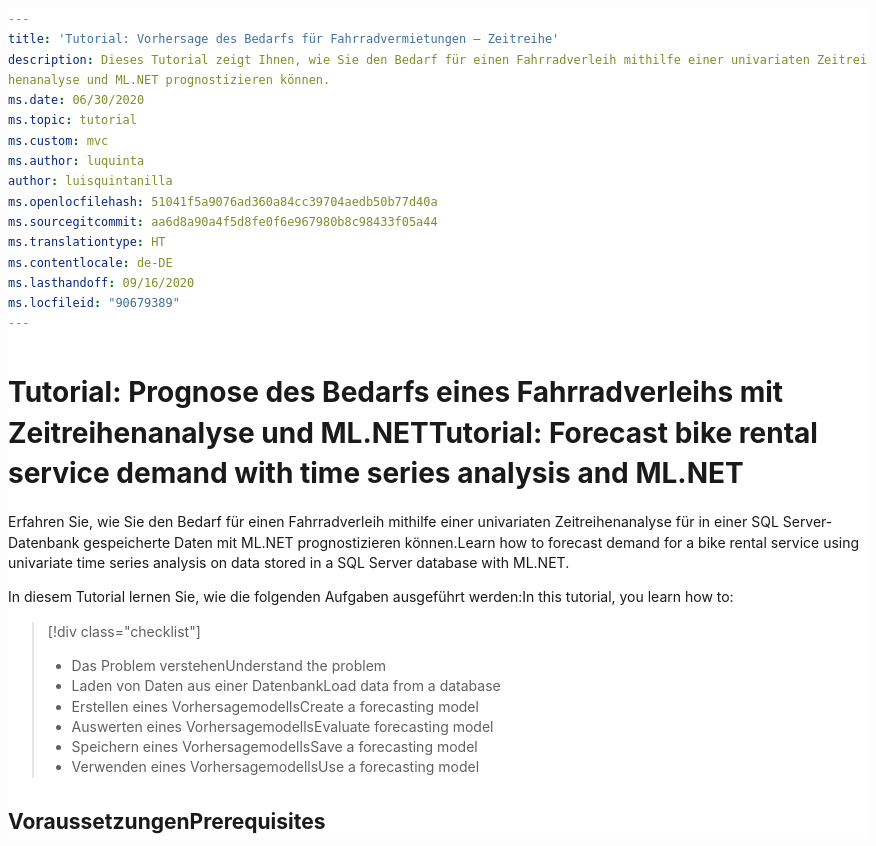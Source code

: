 ```yaml
---
title: 'Tutorial: Vorhersage des Bedarfs für Fahrradvermietungen – Zeitreihe'
description: Dieses Tutorial zeigt Ihnen, wie Sie den Bedarf für einen Fahrradverleih mithilfe einer univariaten Zeitreihenanalyse und ML.NET prognostizieren können.
ms.date: 06/30/2020
ms.topic: tutorial
ms.custom: mvc
ms.author: luquinta
author: luisquintanilla
ms.openlocfilehash: 51041f5a9076ad360a84cc39704aedb50b77d40a
ms.sourcegitcommit: aa6d8a90a4f5d8fe0f6e967980b8c98433f05a44
ms.translationtype: HT
ms.contentlocale: de-DE
ms.lasthandoff: 09/16/2020
ms.locfileid: "90679389"
---
```

# <a name="tutorial-forecast-bike-rental-service-demand-with-time-series-analysis-and-mlnet"></a><span data-ttu-id="35564-103">Tutorial: Prognose des Bedarfs eines Fahrradverleihs mit Zeitreihenanalyse und ML.NET</span><span class="sxs-lookup"><span data-stu-id="35564-103">Tutorial: Forecast bike rental service demand with time series analysis and ML.NET</span></span>

<span data-ttu-id="35564-104">Erfahren Sie, wie Sie den Bedarf für einen Fahrradverleih mithilfe einer univariaten Zeitreihenanalyse für in einer SQL Server-Datenbank gespeicherte Daten mit ML.NET prognostizieren können.</span><span class="sxs-lookup"><span data-stu-id="35564-104">Learn how to forecast demand for a bike rental service using univariate time series analysis on data stored in a SQL Server database with ML.NET.</span></span>

<span data-ttu-id="35564-105">In diesem Tutorial lernen Sie, wie die folgenden Aufgaben ausgeführt werden:</span><span class="sxs-lookup"><span data-stu-id="35564-105">In this tutorial, you learn how to:</span></span>
> [!div class="checklist"]
>
> * <span data-ttu-id="35564-106">Das Problem verstehen</span><span class="sxs-lookup"><span data-stu-id="35564-106">Understand the problem</span></span>
> * <span data-ttu-id="35564-107">Laden von Daten aus einer Datenbank</span><span class="sxs-lookup"><span data-stu-id="35564-107">Load data from a database</span></span>
> * <span data-ttu-id="35564-108">Erstellen eines Vorhersagemodells</span><span class="sxs-lookup"><span data-stu-id="35564-108">Create a forecasting model</span></span>
> * <span data-ttu-id="35564-109">Auswerten eines Vorhersagemodells</span><span class="sxs-lookup"><span data-stu-id="35564-109">Evaluate forecasting model</span></span>
> * <span data-ttu-id="35564-110">Speichern eines Vorhersagemodells</span><span class="sxs-lookup"><span data-stu-id="35564-110">Save a forecasting model</span></span>
> * <span data-ttu-id="35564-111">Verwenden eines Vorhersagemodells</span><span class="sxs-lookup"><span data-stu-id="35564-111">Use a forecasting model</span></span>

## <a name="prerequisites"></a><span data-ttu-id="35564-112">Voraussetzungen</span><span class="sxs-lookup"><span data-stu-id="35564-112">Prerequisites</span></span>
